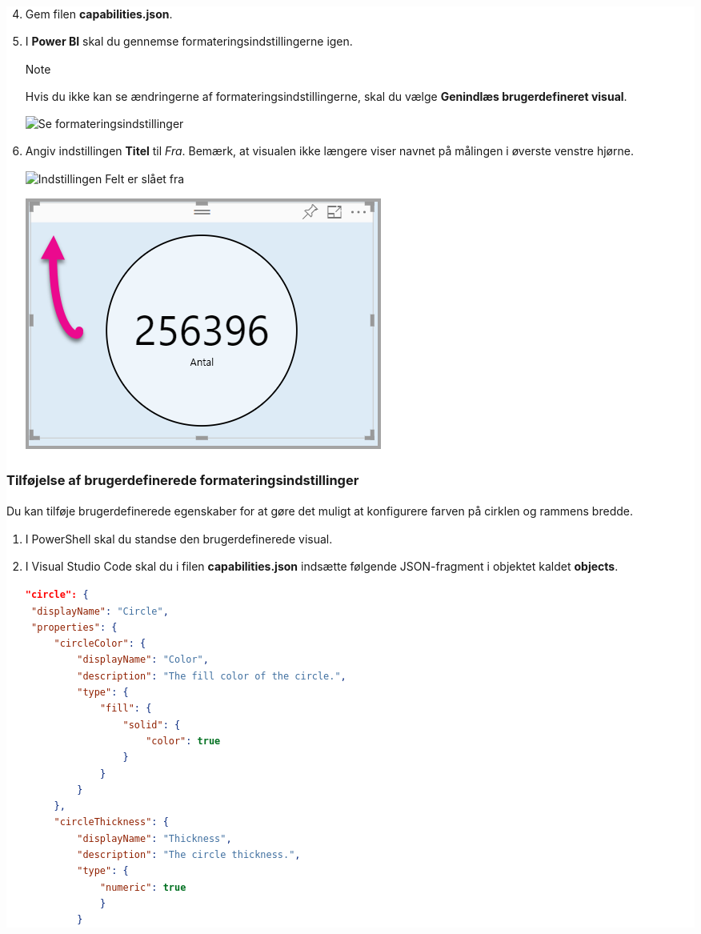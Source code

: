 4. Gem filen **capabilities.json**.

5. I **Power BI** skal du gennemse formateringsindstillingerne igen.

    > [!Note]
    > Hvis du ikke kan se ændringerne af formateringsindstillingerne, skal du vælge **Genindlæs brugerdefineret visual**.

    ![Se formateringsindstillinger](media/custom-visual-develop-tutorial-format-options/view-formatting-options.png)

6. Angiv indstillingen **Titel** til *Fra*. Bemærk, at visualen ikke længere viser navnet på målingen i øverste venstre hjørne.

    ![Indstillingen Felt er slået fra](media/custom-visual-develop-tutorial-format-options/tile-option-off.png)

    ![Feltet Intet navn](media/custom-visual-develop-tutorial-format-options/no-name-tile.png)

### <a name="adding-custom-formatting-options"></a>Tilføjelse af brugerdefinerede formateringsindstillinger

Du kan tilføje brugerdefinerede egenskaber for at gøre det muligt at konfigurere farven på cirklen og rammens bredde.

1. I PowerShell skal du standse den brugerdefinerede visual.

2. I Visual Studio Code skal du i filen **capabilities.json** indsætte følgende JSON-fragment i objektet kaldet **objects**.

    ```json
    "circle": {
     "displayName": "Circle",
     "properties": {
         "circleColor": {
             "displayName": "Color",
             "description": "The fill color of the circle.",
             "type": {
                 "fill": {
                     "solid": {
                         "color": true
                     }
                 }
             }
         },
         "circleThickness": {
             "displayName": "Thickness",
             "description": "The circle thickness.",
             "type": {
                 "numeric": true
                 }
             }